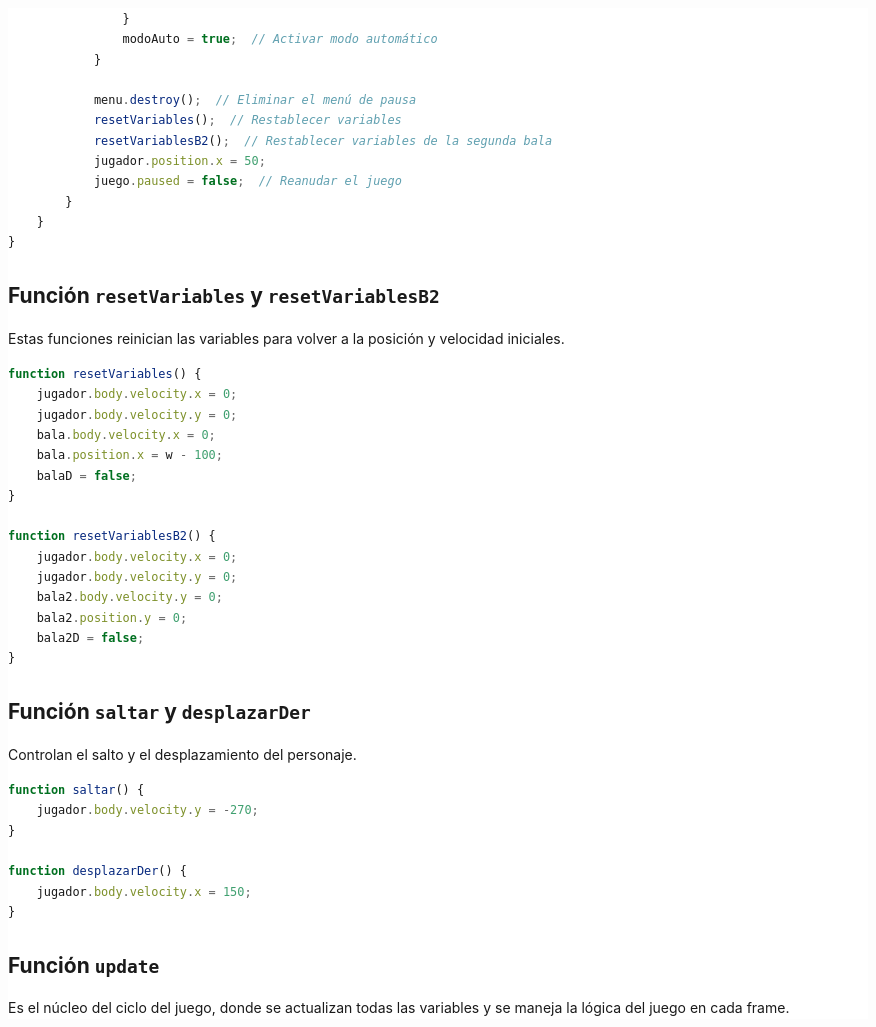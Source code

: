 ```javascript
                }
                modoAuto = true;  // Activar modo automático
            }

            menu.destroy();  // Eliminar el menú de pausa
            resetVariables();  // Restablecer variables
            resetVariablesB2();  // Restablecer variables de la segunda bala
            jugador.position.x = 50;
            juego.paused = false;  // Reanudar el juego
        }
    }
}
```

## Función `resetVariables` y `resetVariablesB2`
Estas funciones reinician las variables para volver a la posición y velocidad iniciales.

```javascript
function resetVariables() {
    jugador.body.velocity.x = 0;
    jugador.body.velocity.y = 0;
    bala.body.velocity.x = 0;
    bala.position.x = w - 100;
    balaD = false;
}

function resetVariablesB2() {
    jugador.body.velocity.x = 0;
    jugador.body.velocity.y = 0;
    bala2.body.velocity.y = 0;
    bala2.position.y = 0;
    bala2D = false;
}
```

## Función `saltar` y `desplazarDer`
Controlan el salto y el desplazamiento del personaje.

```javascript
function saltar() {
    jugador.body.velocity.y = -270;
}

function desplazarDer() {
    jugador.body.velocity.x = 150;
}
```

## Función `update`
Es el núcleo del ciclo del juego, donde se actualizan todas las variables y se maneja la lógica del juego en cada frame.
